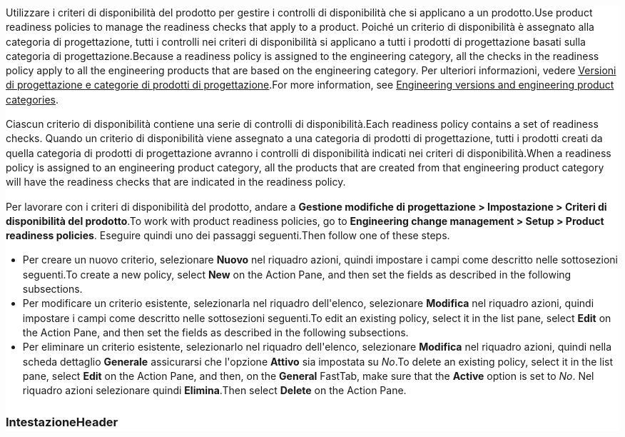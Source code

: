 <span data-ttu-id="9c4ea-178">Utilizzare i criteri di disponibilità del prodotto per gestire i controlli di disponibilità che si applicano a un prodotto.</span><span class="sxs-lookup"><span data-stu-id="9c4ea-178">Use product readiness policies to manage the readiness checks that apply to a product.</span></span> <span data-ttu-id="9c4ea-179">Poiché un criterio di disponibilità è assegnato alla categoria di progettazione, tutti i controlli nei criteri di disponibilità si applicano a tutti i prodotti di progettazione basati sulla categoria di progettazione.</span><span class="sxs-lookup"><span data-stu-id="9c4ea-179">Because a readiness policy is assigned to the engineering category, all the checks in the readiness policy apply to all the engineering products that are based on the engineering category.</span></span> <span data-ttu-id="9c4ea-180">Per ulteriori informazioni, vedere [Versioni di progettazione e categorie di prodotti di progettazione](engineering-versions-product-category.md).</span><span class="sxs-lookup"><span data-stu-id="9c4ea-180">For more information, see [Engineering versions and engineering product categories](engineering-versions-product-category.md).</span></span>

<span data-ttu-id="9c4ea-181">Ciascun criterio di disponibilità contiene una serie di controlli di disponibilità.</span><span class="sxs-lookup"><span data-stu-id="9c4ea-181">Each readiness policy contains a set of readiness checks.</span></span> <span data-ttu-id="9c4ea-182">Quando un criterio di disponibilità viene assegnato a una categoria di prodotti di progettazione, tutti i prodotti creati da quella categoria di prodotti di progettazione avranno i controlli di disponibilità indicati nei criteri di disponibilità.</span><span class="sxs-lookup"><span data-stu-id="9c4ea-182">When a readiness policy is assigned to an engineering product category, all the products that are created from that engineering product category will have the readiness checks that are indicated in the readiness policy.</span></span>

<span data-ttu-id="9c4ea-183">Per lavorare con i criteri di disponibilità del prodotto, andare a **Gestione modifiche di progettazione \> Impostazione \> Criteri di disponibilità del prodotto**.</span><span class="sxs-lookup"><span data-stu-id="9c4ea-183">To work with product readiness policies, go to **Engineering change management \> Setup \> Product readiness policies**.</span></span> <span data-ttu-id="9c4ea-184">Eseguire quindi uno dei passaggi seguenti.</span><span class="sxs-lookup"><span data-stu-id="9c4ea-184">Then follow one of these steps.</span></span>

- <span data-ttu-id="9c4ea-185">Per creare un nuovo criterio, selezionare **Nuovo** nel riquadro azioni, quindi impostare i campi come descritto nelle sottosezioni seguenti.</span><span class="sxs-lookup"><span data-stu-id="9c4ea-185">To create a new policy, select **New** on the Action Pane, and then set the fields as described in the following subsections.</span></span>
- <span data-ttu-id="9c4ea-186">Per modificare un criterio esistente, selezionarla nel riquadro dell'elenco, selezionare **Modifica** nel riquadro azioni, quindi impostare i campi come descritto nelle sottosezioni seguenti.</span><span class="sxs-lookup"><span data-stu-id="9c4ea-186">To edit an existing policy, select it in the list pane, select **Edit** on the Action Pane, and then set the fields as described in the following subsections.</span></span>
- <span data-ttu-id="9c4ea-187">Per eliminare un criterio esistente, selezionarlo nel riquadro dell'elenco, selezionare **Modifica** nel riquadro azioni, quindi nella scheda dettaglio **Generale** assicurarsi che l'opzione **Attivo** sia impostata su *No*.</span><span class="sxs-lookup"><span data-stu-id="9c4ea-187">To delete an existing policy, select it in the list pane, select **Edit** on the Action Pane, and then, on the **General** FastTab, make sure that the **Active** option is set to *No*.</span></span> <span data-ttu-id="9c4ea-188">Nel riquadro azioni selezionare quindi **Elimina**.</span><span class="sxs-lookup"><span data-stu-id="9c4ea-188">Then select **Delete** on the Action Pane.</span></span>

### <a name="header"></a><span data-ttu-id="9c4ea-189">Intestazione</span><span class="sxs-lookup"><span data-stu-id="9c4ea-189">Header</span></span>

